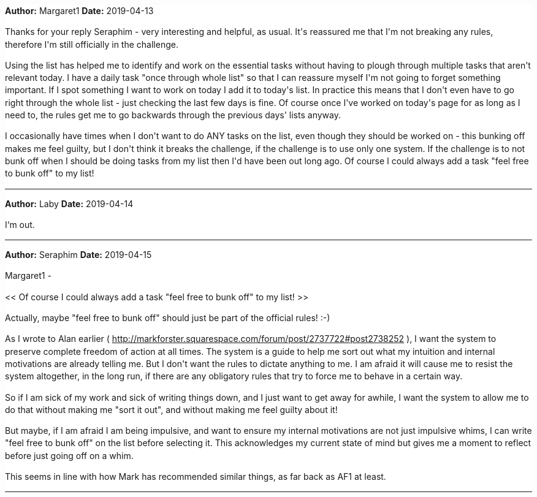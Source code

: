 
**Author:** Margaret1
**Date:** 2019-04-13

Thanks for your reply Seraphim - very interesting and helpful, as usual. It's reassured me that I'm not breaking any rules, therefore I'm still officially in the challenge.   
  
Using the list has helped me to identify and work on the essential tasks without having to plough through multiple tasks that aren't relevant today. I have a daily task "once through whole list" so that I can reassure myself I'm not going to forget something important. If I spot something I want to work on today I add it to today's list. In practice this means that I don't even have to go right through the whole list - just checking the last few days is fine. Of course once I've worked on today's page for as long as I need to, the rules get me to go backwards through the previous days' lists anyway.   
  
I occasionally have times when I don't want to do ANY tasks on the list, even though they should be worked on - this bunking off makes me feel guilty, but I don't think it breaks the challenge, if the challenge is to use only one system. If the challenge is to not bunk off when I should be doing tasks from my list then I'd have been out long ago. Of course I could always add a task "feel free to bunk off" to my list!

---

**Author:** Laby
**Date:** 2019-04-14

I‘m out.

---

**Author:** Seraphim
**Date:** 2019-04-15

Margaret1 -   
  
<< Of course I could always add a task "feel free to bunk off" to my list! >>  
  
Actually, maybe "feel free to bunk off" should just be part of the official rules! :-)  
  
As I wrote to Alan earlier ( <http://markforster.squarespace.com/forum/post/2737722#post2738252> ), I want the system to preserve complete freedom of action at all times. The system is a guide to help me sort out what my intuition and internal motivations are already telling me. But I don't want the rules to dictate anything to me. I am afraid it will cause me to resist the system altogether, in the long run, if there are any obligatory rules that try to force me to behave in a certain way.  
  
So if I am sick of my work and sick of writing things down, and I just want to get away for awhile, I want the system to allow me to do that without making me "sort it out", and without making me feel guilty about it!  
  
But maybe, if I am afraid I am being impulsive, and want to ensure my internal motivations are not just impulsive whims, I can write "feel free to bunk off" on the list before selecting it. This acknowledges my current state of mind but gives me a moment to reflect before just going off on a whim.  
  
This seems in line with how Mark has recommended similar things, as far back as AF1 at least.

---
